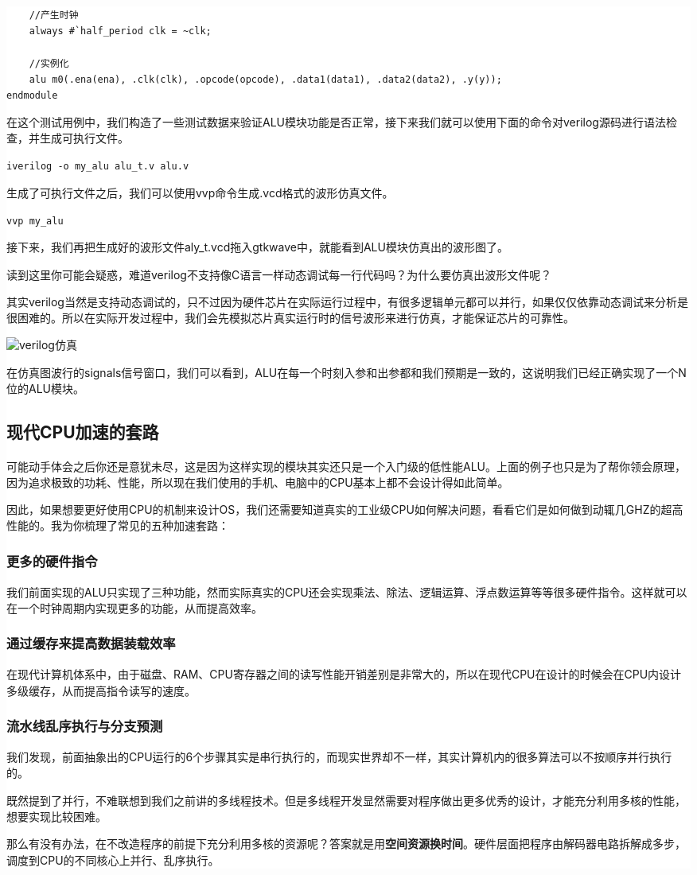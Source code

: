 ```
    //产生时钟
    always #`half_period clk = ~clk;
    
    //实例化
    alu m0(.ena(ena), .clk(clk), .opcode(opcode), .data1(data1), .data2(data2), .y(y));
endmodule

```

在这个测试用例中，我们构造了一些测试数据来验证ALU模块功能是否正常，接下来我们就可以使用下面的命令对verilog源码进行语法检查，并生成可执行文件。

```
iverilog -o my_alu alu_t.v alu.v

```

生成了可执行文件之后，我们可以使用vvp命令生成.vcd格式的波形仿真文件。

```
vvp my_alu

```

接下来，我们再把生成好的波形文件aly\_t.vcd拖入gtkwave中，就能看到ALU模块仿真出的波形图了。

读到这里你可能会疑惑，难道verilog不支持像C语言一样动态调试每一行代码吗？为什么要仿真出波形文件呢？

其实verilog当然是支持动态调试的，只不过因为硬件芯片在实际运行过程中，有很多逻辑单元都可以并行，如果仅仅依靠动态调试来分析是很困难的。所以在实际开发过程中，我们会先模拟芯片真实运行时的信号波形来进行仿真，才能保证芯片的可靠性。

![](https://static001.geekbang.org/resource/image/c3/a9/c3b905f03abe1daf6cf3f24fb54e41a9.jpg?wh=2304x1298 "verilog仿真")

在仿真图波行的signals信号窗口，我们可以看到，ALU在每一个时刻入参和出参都和我们预期是一致的，这说明我们已经正确实现了一个N位的ALU模块。

## 现代CPU加速的套路

可能动手体会之后你还是意犹未尽，这是因为这样实现的模块其实还只是一个入门级的低性能ALU。上面的例子也只是为了帮你领会原理，因为追求极致的功耗、性能，所以现在我们使用的手机、电脑中的CPU基本上都不会设计得如此简单。

因此，如果想要更好使用CPU的机制来设计OS，我们还需要知道真实的工业级CPU如何解决问题，看看它们是如何做到动辄几GHZ的超高性能的。我为你梳理了常见的五种加速套路：

### 更多的硬件指令

我们前面实现的ALU只实现了三种功能，然而实际真实的CPU还会实现乘法、除法、逻辑运算、浮点数运算等等很多硬件指令。这样就可以在一个时钟周期内实现更多的功能，从而提高效率。

### 通过缓存来提高数据装载效率

在现代计算机体系中，由于磁盘、RAM、CPU寄存器之间的读写性能开销差别是非常大的，所以在现代CPU在设计的时候会在CPU内设计多级缓存，从而提高指令读写的速度。

### 流水线乱序执行与分支预测

我们发现，前面抽象出的CPU运行的6个步骤其实是串行执行的，而现实世界却不一样，其实计算机内的很多算法可以不按顺序并行执行的。

既然提到了并行，不难联想到我们之前讲的多线程技术。但是多线程开发显然需要对程序做出更多优秀的设计，才能充分利用多核的性能，想要实现比较困难。

那么有没有办法，在不改造程序的前提下充分利用多核的资源呢？答案就是用**空间资源换时间**。硬件层面把程序由解码器电路拆解成多步，调度到CPU的不同核心上并行、乱序执行。
